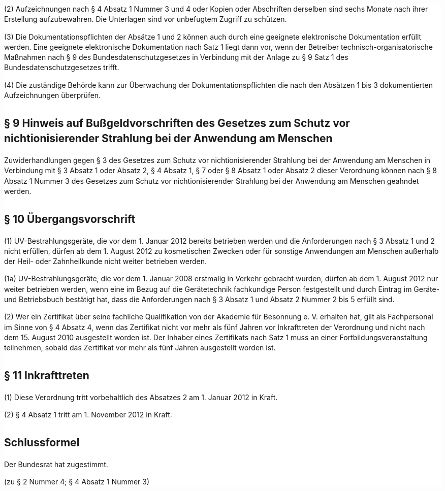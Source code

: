(2) Aufzeichnungen nach § 4 Absatz 1 Nummer 3 und 4 oder Kopien oder Abschriften derselben sind sechs Monate nach ihrer Erstellung aufzubewahren. Die Unterlagen sind vor unbefugtem Zugriff zu schützen.

(3) Die Dokumentationspflichten der Absätze 1 und 2 können auch durch eine geeignete elektronische Dokumentation erfüllt werden. Eine geeignete elektronische Dokumentation nach Satz 1 liegt dann vor, wenn der Betreiber technisch-organisatorische Maßnahmen nach § 9 des Bundesdatenschutzgesetzes in Verbindung mit der Anlage zu § 9 Satz 1 des Bundesdatenschutzgesetzes trifft.

(4) Die zuständige Behörde kann zur Überwachung der Dokumentationspflichten die nach den Absätzen 1 bis 3 dokumentierten Aufzeichnungen überprüfen.


## § 9 Hinweis auf Bußgeldvorschriften des Gesetzes zum Schutz vor nichtionisierender Strahlung bei der Anwendung am Menschen

Zuwiderhandlungen gegen § 3 des Gesetzes zum Schutz vor nichtionisierender Strahlung bei der Anwendung am Menschen in Verbindung mit § 3 Absatz 1 oder Absatz 2, § 4 Absatz 1, § 7 oder § 8 Absatz 1 oder Absatz 2 dieser Verordnung können nach § 8 Absatz 1 Nummer 3 des Gesetzes zum Schutz vor nichtionisierender Strahlung bei der Anwendung am Menschen geahndet werden.


## § 10 Übergangsvorschrift

(1) UV-Bestrahlungsgeräte, die vor dem 1. Januar 2012 bereits betrieben werden und die Anforderungen nach § 3 Absatz 1 und 2 nicht erfüllen, dürfen ab dem 1. August 2012 zu kosmetischen Zwecken oder für sonstige Anwendungen am Menschen außerhalb der Heil- oder Zahnheilkunde nicht weiter betrieben werden.

(1a) UV-Bestrahlungsgeräte, die vor dem 1. Januar 2008 erstmalig in Verkehr gebracht wurden, dürfen ab dem 1. August 2012 nur weiter betrieben werden, wenn eine im Bezug auf die Gerätetechnik fachkundige Person festgestellt und durch Eintrag im Geräte- und Betriebsbuch bestätigt hat, dass die Anforderungen nach § 3 Absatz 1 und Absatz 2 Nummer 2 bis 5 erfüllt sind.

(2) Wer ein Zertifikat über seine fachliche Qualifikation von der Akademie für Besonnung e. V. erhalten hat, gilt als Fachpersonal im Sinne von § 4 Absatz 4, wenn das Zertifikat nicht vor mehr als fünf Jahren vor Inkrafttreten der Verordnung und nicht nach dem 15. August 2010 ausgestellt worden ist. Der Inhaber eines Zertifikats nach Satz 1 muss an einer Fortbildungsveranstaltung teilnehmen, sobald das Zertifikat vor mehr als fünf Jahren ausgestellt worden ist.


## § 11 Inkrafttreten

(1) Diese Verordnung tritt vorbehaltlich des Absatzes 2 am 1. Januar 2012 in Kraft.

(2) § 4 Absatz 1 tritt am 1. November 2012 in Kraft.


## Schlussformel

Der Bundesrat hat zugestimmt.

(zu § 2 Nummer 4; § 4 Absatz 1 Nummer 3)

